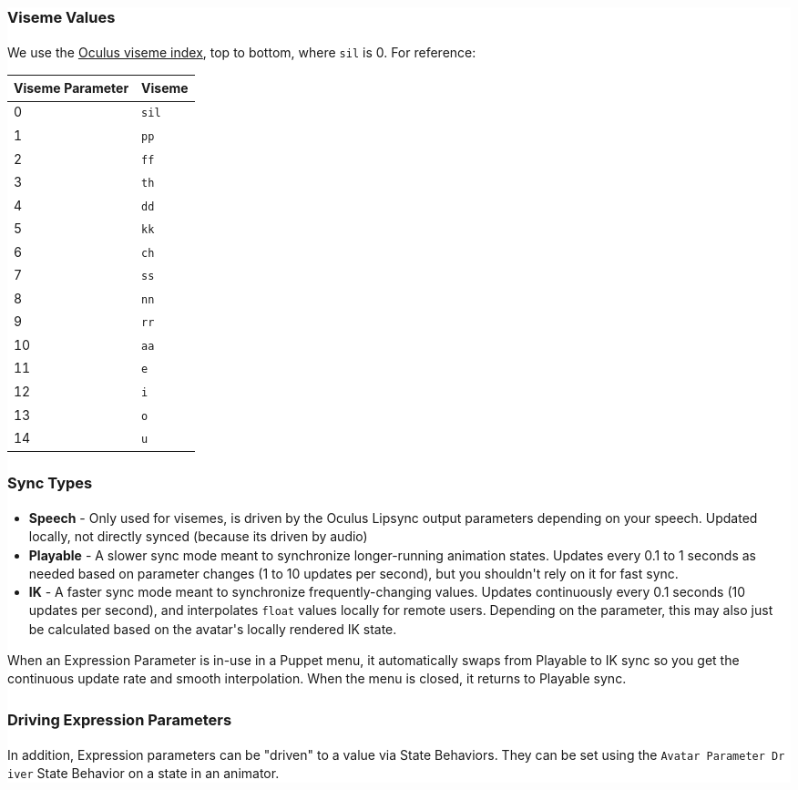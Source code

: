 ### Viseme Values

We use the [Oculus viseme index](https://developer.oculus.com/documentation/unity/audio-ovrlipsync-viseme-reference), top to bottom, where `sil` is 0. For reference:

| Viseme Parameter | Viseme |
| :--------------- | :----- |
| 0                | `sil`  |
| 1                | `pp`   |
| 2                | `ff`   |
| 3                | `th`   |
| 4                | `dd`   |
| 5                | `kk`   |
| 6                | `ch`   |
| 7                | `ss`   |
| 8                | `nn`   |
| 9                | `rr`   |
| 10               | `aa`   |
| 11               | `e`    |
| 12               | `i`    |
| 13               | `o`    |
| 14               | `u`    |

### Sync Types

- **Speech** - Only used for visemes, is driven by the Oculus Lipsync output parameters depending on your speech. Updated locally, not directly synced (because its driven by audio)
- **Playable** - A slower sync mode meant to synchronize longer-running animation states. Updates every 0.1 to 1 seconds as needed based on parameter changes (1 to 10 updates per second), but you shouldn't rely on it for fast sync.
- **IK** - A faster sync mode meant to synchronize frequently-changing values. Updates continuously every 0.1 seconds (10 updates per second), and interpolates `float` values locally for remote users. Depending on the parameter, this may also just be calculated based on the avatar's locally rendered IK state.

When an Expression Parameter is in-use in a Puppet menu, it automatically swaps from Playable to IK sync so you get the continuous update rate and smooth interpolation. When the menu is closed, it returns to Playable sync.

### Driving Expression Parameters

In addition, Expression parameters can be "driven" to a value via State Behaviors. They can be set using the `Avatar Parameter Driver` State Behavior on a state in an animator.
